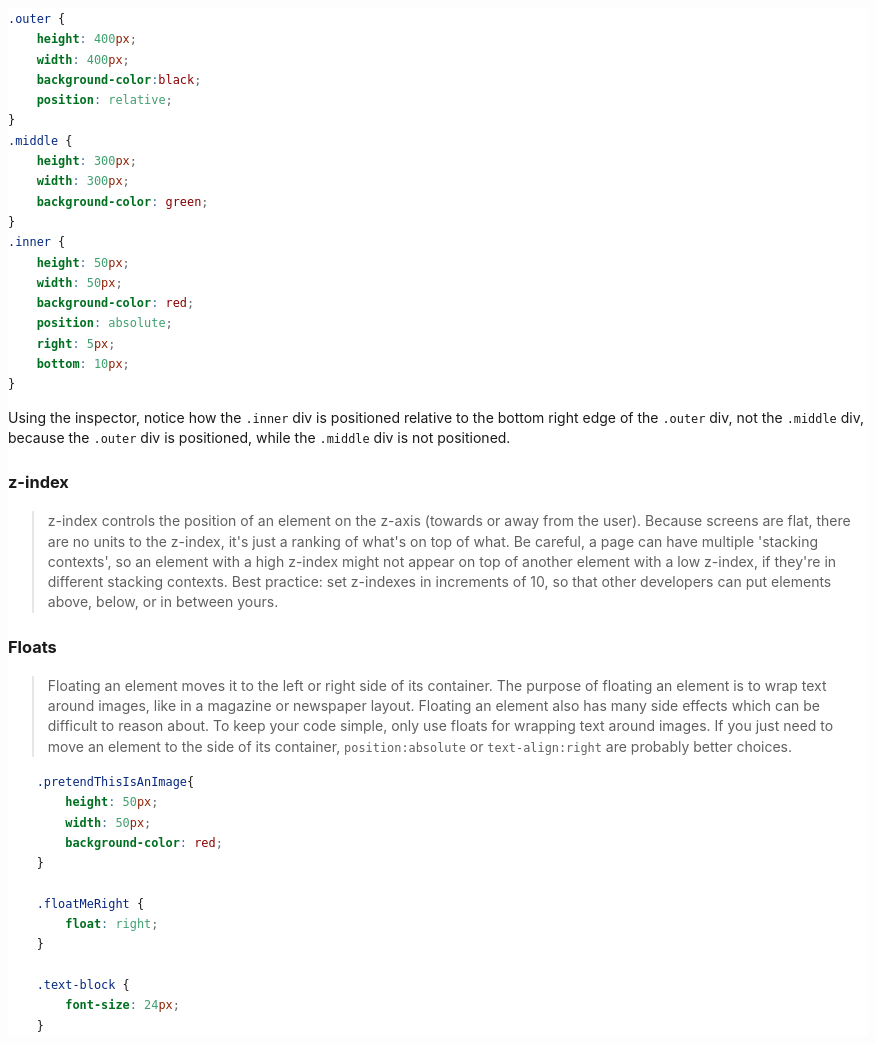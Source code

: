 ```css
.outer {
    height: 400px;
    width: 400px;
    background-color:black;
    position: relative;
}
.middle {
    height: 300px;
    width: 300px;
    background-color: green;
}
.inner {
    height: 50px;
    width: 50px;
    background-color: red;
    position: absolute;
    right: 5px;
    bottom: 10px;
}
```

Using the inspector, notice how the `.inner` div is positioned relative to the bottom right edge of the `.outer` div, not the `.middle` div, because the `.outer` div is positioned, while the `.middle` div is not positioned.

### z-index

> z-index controls the position of an element on the z-axis (towards or away from the user).
> Because screens are flat, there are no units to the z-index, it's just a ranking of what's on top of what.
> Be careful, a page can have multiple 'stacking contexts', so an element with a high z-index might not appear on top of another element with a low z-index, if they're in different stacking contexts.
> Best practice: set z-indexes in increments of 10, so that other developers can put elements above, below, or in between yours.

### Floats

> Floating an element moves it to the left or right side of its container.
> The purpose of floating an element is to wrap text around images, like in a magazine or newspaper layout.
> Floating an element also has many side effects which can be difficult to reason about. To keep your code simple, only use floats for wrapping text around images.
> If you just need to move an element to the side of its container, `position:absolute` or `text-align:right` are probably better choices.

```css
    .pretendThisIsAnImage{
        height: 50px;
        width: 50px;
        background-color: red;
    }

    .floatMeRight {
        float: right;
    }

    .text-block {
        font-size: 24px;
    }
```
